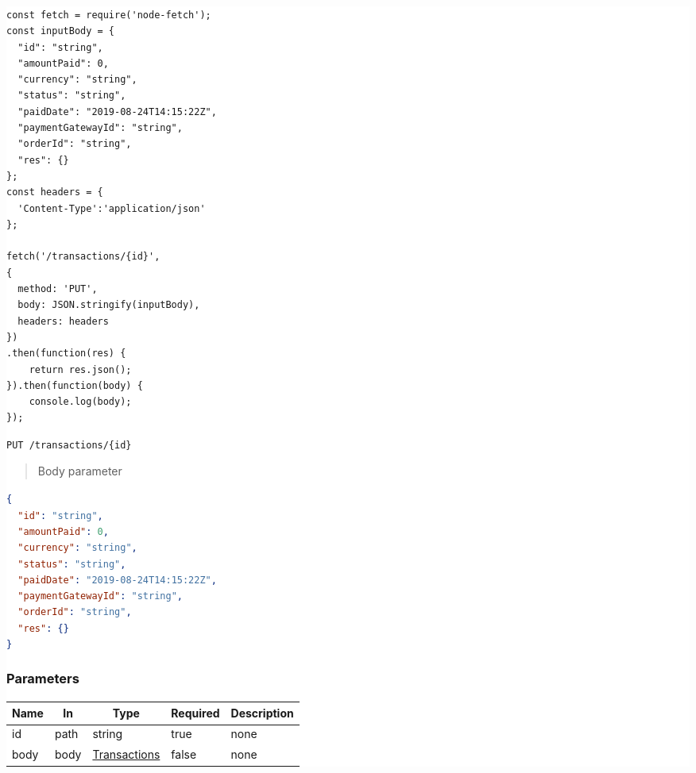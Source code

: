 ```javascript
```

```javascript--nodejs
const fetch = require('node-fetch');
const inputBody = {
  "id": "string",
  "amountPaid": 0,
  "currency": "string",
  "status": "string",
  "paidDate": "2019-08-24T14:15:22Z",
  "paymentGatewayId": "string",
  "orderId": "string",
  "res": {}
};
const headers = {
  'Content-Type':'application/json'
};

fetch('/transactions/{id}',
{
  method: 'PUT',
  body: JSON.stringify(inputBody),
  headers: headers
})
.then(function(res) {
    return res.json();
}).then(function(body) {
    console.log(body);
});

```

`PUT /transactions/{id}`

> Body parameter

```json
{
  "id": "string",
  "amountPaid": 0,
  "currency": "string",
  "status": "string",
  "paidDate": "2019-08-24T14:15:22Z",
  "paymentGatewayId": "string",
  "orderId": "string",
  "res": {}
}
```

<h3 id="transactionscontroller.replacebyid-parameters">Parameters</h3>

| Name | In   | Type                                | Required | Description |
| ---- | ---- | ----------------------------------- | -------- | ----------- |
| id   | path | string                              | true     | none        |
| body | body | [Transactions](#schematransactions) | false    | none        |
